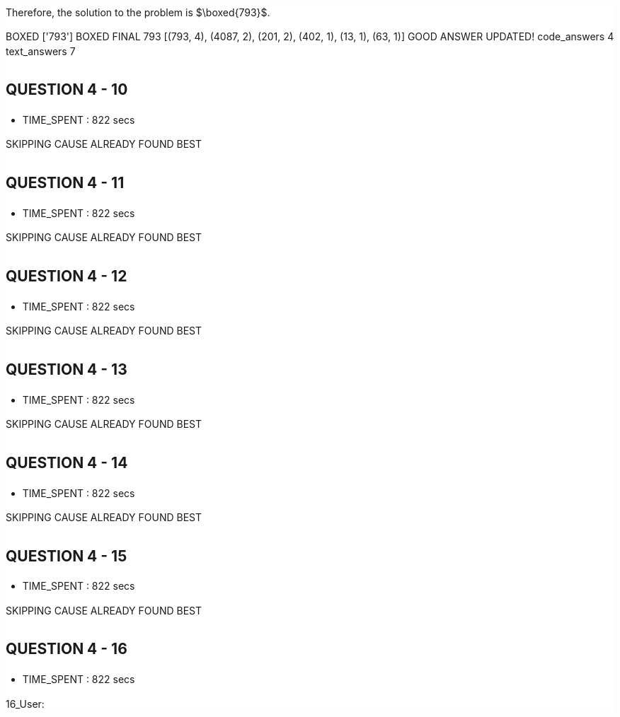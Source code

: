 Therefore, the solution to the problem is $\boxed{793}$.

BOXED ['793']
BOXED FINAL 793
[(793, 4), (4087, 2), (201, 2), (402, 1), (13, 1), (63, 1)]
GOOD ANSWER UPDATED!
code_answers 4 text_answers 7



## QUESTION 4 - 10 
- TIME_SPENT : 822 secs

SKIPPING CAUSE ALREADY FOUND BEST



## QUESTION 4 - 11 
- TIME_SPENT : 822 secs

SKIPPING CAUSE ALREADY FOUND BEST



## QUESTION 4 - 12 
- TIME_SPENT : 822 secs

SKIPPING CAUSE ALREADY FOUND BEST



## QUESTION 4 - 13 
- TIME_SPENT : 822 secs

SKIPPING CAUSE ALREADY FOUND BEST



## QUESTION 4 - 14 
- TIME_SPENT : 822 secs

SKIPPING CAUSE ALREADY FOUND BEST



## QUESTION 4 - 15 
- TIME_SPENT : 822 secs

SKIPPING CAUSE ALREADY FOUND BEST



## QUESTION 4 - 16 
- TIME_SPENT : 822 secs

16_User:
